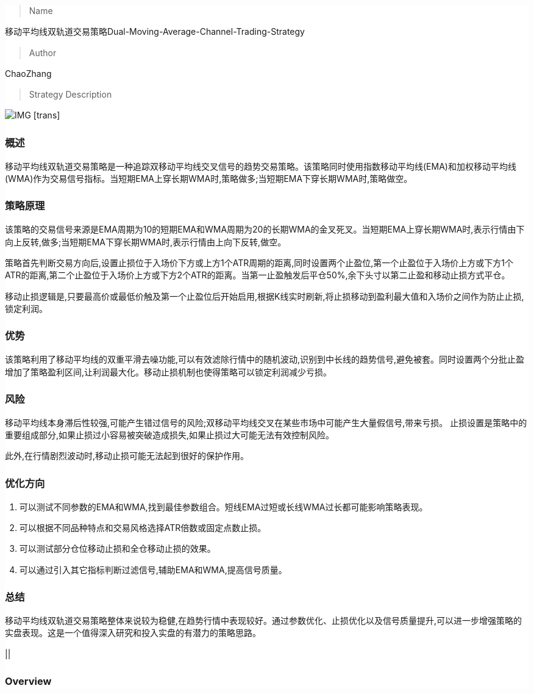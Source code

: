
> Name

移动平均线双轨道交易策略Dual-Moving-Average-Channel-Trading-Strategy

> Author

ChaoZhang

> Strategy Description

![IMG](https://www.fmz.com/upload/asset/7a2bed4a0c5b029027.png)
[trans]
### 概述

移动平均线双轨道交易策略是一种追踪双移动平均线交叉信号的趋势交易策略。该策略同时使用指数移动平均线(EMA)和加权移动平均线(WMA)作为交易信号指标。当短期EMA上穿长期WMA时,策略做多;当短期EMA下穿长期WMA时,策略做空。

### 策略原理

该策略的交易信号来源是EMA周期为10的短期EMA和WMA周期为20的长期WMA的金叉死叉。当短期EMA上穿长期WMA时,表示行情由下向上反转,做多;当短期EMA下穿长期WMA时,表示行情由上向下反转,做空。

策略首先判断交易方向后,设置止损位于入场价下方或上方1个ATR周期的距离,同时设置两个止盈位,第一个止盈位于入场价上方或下方1个ATR的距离,第二个止盈位于入场价上方或下方2个ATR的距离。当第一止盈触发后平仓50%,余下头寸以第二止盈和移动止损方式平仓。

移动止损逻辑是,只要最高价或最低价触及第一个止盈位后开始启用,根据K线实时刷新,将止损移动到盈利最大值和入场价之间作为防止止损,锁定利润。

### 优势

该策略利用了移动平均线的双重平滑去噪功能,可以有效滤除行情中的随机波动,识别到中长线的趋势信号,避免被套。同时设置两个分批止盈增加了策略盈利区间,让利润最大化。移动止损机制也使得策略可以锁定利润减少亏损。

### 风险

移动平均线本身滞后性较强,可能产生错过信号的风险;双移动平均线交叉在某些市场中可能产生大量假信号,带来亏损。 止损设置是策略中的重要组成部分,如果止损过小容易被突破造成损失,如果止损过大可能无法有效控制风险。

此外,在行情剧烈波动时,移动止损可能无法起到很好的保护作用。

### 优化方向 

1. 可以测试不同参数的EMA和WMA,找到最佳参数组合。短线EMA过短或长线WMA过长都可能影响策略表现。

2. 可以根据不同品种特点和交易风格选择ATR倍数或固定点数止损。

3. 可以测试部分仓位移动止损和全仓移动止损的效果。

4. 可以通过引入其它指标判断过滤信号,辅助EMA和WMA,提高信号质量。

### 总结

移动平均线双轨道交易策略整体来说较为稳健,在趋势行情中表现较好。通过参数优化、止损优化以及信号质量提升,可以进一步增强策略的实盘表现。这是一个值得深入研究和投入实盘的有潜力的策略思路。

||

### Overview
